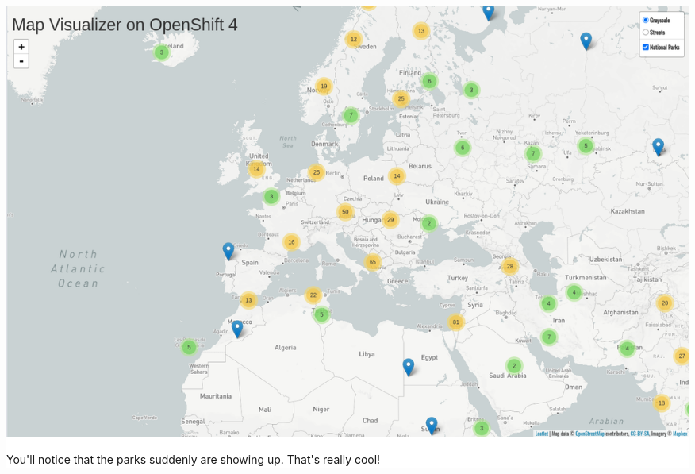 ![MongoDB](/images/nationalparks-databases-new-parks.png)

You'll notice that the parks suddenly are showing up. That's really cool!

